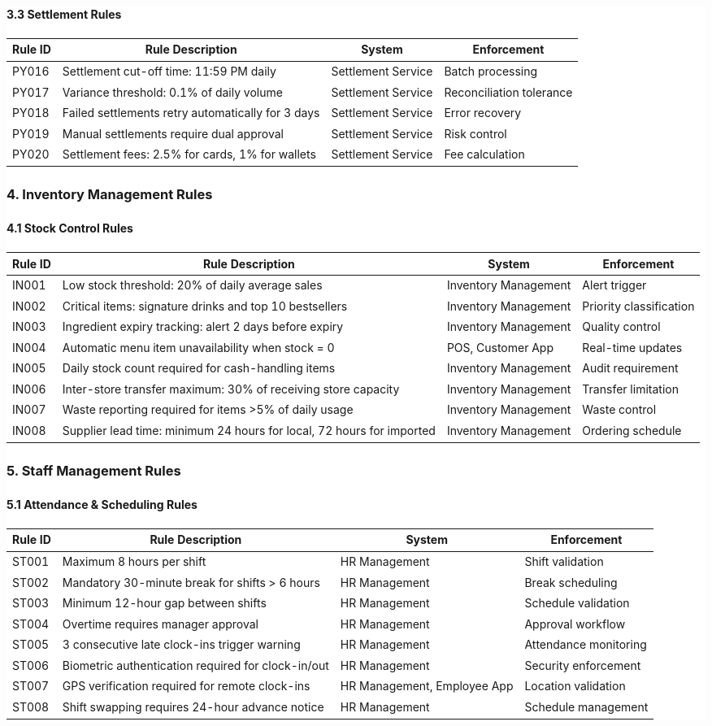 #### 3.3 Settlement Rules
| Rule ID | Rule Description | System | Enforcement |
|---------|------------------|---------|-------------|
| PY016 | Settlement cut-off time: 11:59 PM daily | Settlement Service | Batch processing |
| PY017 | Variance threshold: 0.1% of daily volume | Settlement Service | Reconciliation tolerance |
| PY018 | Failed settlements retry automatically for 3 days | Settlement Service | Error recovery |
| PY019 | Manual settlements require dual approval | Settlement Service | Risk control |
| PY020 | Settlement fees: 2.5% for cards, 1% for wallets | Settlement Service | Fee calculation |

### 4. Inventory Management Rules

#### 4.1 Stock Control Rules
| Rule ID | Rule Description | System | Enforcement |
|---------|------------------|---------|-------------|
| IN001 | Low stock threshold: 20% of daily average sales | Inventory Management | Alert trigger |
| IN002 | Critical items: signature drinks and top 10 bestsellers | Inventory Management | Priority classification |
| IN003 | Ingredient expiry tracking: alert 2 days before expiry | Inventory Management | Quality control |
| IN004 | Automatic menu item unavailability when stock = 0 | POS, Customer App | Real-time updates |
| IN005 | Daily stock count required for cash-handling items | Inventory Management | Audit requirement |
| IN006 | Inter-store transfer maximum: 30% of receiving store capacity | Inventory Management | Transfer limitation |
| IN007 | Waste reporting required for items >5% of daily usage | Inventory Management | Waste control |
| IN008 | Supplier lead time: minimum 24 hours for local, 72 hours for imported | Inventory Management | Ordering schedule |

### 5. Staff Management Rules

#### 5.1 Attendance & Scheduling Rules
| Rule ID | Rule Description | System | Enforcement |
|---------|------------------|---------|-------------|
| ST001 | Maximum 8 hours per shift | HR Management | Shift validation |
| ST002 | Mandatory 30-minute break for shifts > 6 hours | HR Management | Break scheduling |
| ST003 | Minimum 12-hour gap between shifts | HR Management | Schedule validation |
| ST004 | Overtime requires manager approval | HR Management | Approval workflow |
| ST005 | 3 consecutive late clock-ins trigger warning | HR Management | Attendance monitoring |
| ST006 | Biometric authentication required for clock-in/out | HR Management | Security enforcement |
| ST007 | GPS verification required for remote clock-ins | HR Management, Employee App | Location validation |
| ST008 | Shift swapping requires 24-hour advance notice | HR Management | Schedule management |
